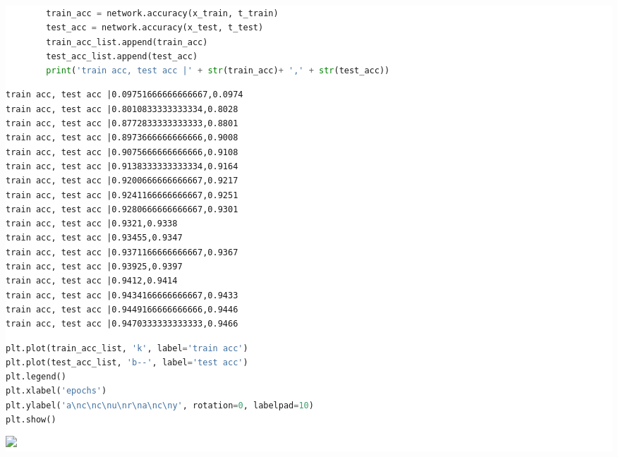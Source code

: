 ```python
        train_acc = network.accuracy(x_train, t_train)
        test_acc = network.accuracy(x_test, t_test)
        train_acc_list.append(train_acc)
        test_acc_list.append(test_acc)
        print('train acc, test acc |' + str(train_acc)+ ',' + str(test_acc))
```

    train acc, test acc |0.09751666666666667,0.0974
    train acc, test acc |0.8010833333333334,0.8028
    train acc, test acc |0.8772833333333333,0.8801
    train acc, test acc |0.8973666666666666,0.9008
    train acc, test acc |0.9075666666666666,0.9108
    train acc, test acc |0.9138333333333334,0.9164
    train acc, test acc |0.9200666666666667,0.9217
    train acc, test acc |0.9241166666666667,0.9251
    train acc, test acc |0.9280666666666667,0.9301
    train acc, test acc |0.9321,0.9338
    train acc, test acc |0.93455,0.9347
    train acc, test acc |0.9371166666666667,0.9367
    train acc, test acc |0.93925,0.9397
    train acc, test acc |0.9412,0.9414
    train acc, test acc |0.9434166666666667,0.9433
    train acc, test acc |0.9449166666666666,0.9446
    train acc, test acc |0.9470333333333333,0.9466



```python
plt.plot(train_acc_list, 'k', label='train acc')
plt.plot(test_acc_list, 'b--', label='test acc')
plt.legend()
plt.xlabel('epochs')
plt.ylabel('a\nc\nc\nu\nr\na\nc\ny', rotation=0, labelpad=10)
plt.show()
```


    
![](https://img-blog.csdnimg.cn/2bddd574f24b4771aac7324567c5612f.png#pic_center)

